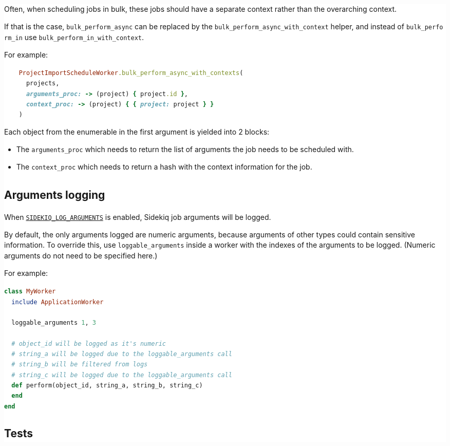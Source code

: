 Often, when scheduling jobs in bulk, these jobs should have a separate
context rather than the overarching context.

If that is the case, `bulk_perform_async` can be replaced by the
`bulk_perform_async_with_context` helper, and instead of
`bulk_perform_in` use `bulk_perform_in_with_context`.

For example:

```ruby
    ProjectImportScheduleWorker.bulk_perform_async_with_contexts(
      projects,
      arguments_proc: -> (project) { project.id },
      context_proc: -> (project) { { project: project } }
    )
```

Each object from the enumerable in the first argument is yielded into 2
blocks:

- The `arguments_proc` which needs to return the list of arguments the
  job needs to be scheduled with.

- The `context_proc` which needs to return a hash with the context
  information for the job.

## Arguments logging

When [`SIDEKIQ_LOG_ARGUMENTS`](../administration/troubleshooting/sidekiq.md#log-arguments-to-sidekiq-jobs)
is enabled, Sidekiq job arguments will be logged.

By default, the only arguments logged are numeric arguments, because
arguments of other types could contain sensitive information. To
override this, use `loggable_arguments` inside a worker with the indexes
of the arguments to be logged. (Numeric arguments do not need to be
specified here.)

For example:

```ruby
class MyWorker
  include ApplicationWorker

  loggable_arguments 1, 3

  # object_id will be logged as it's numeric
  # string_a will be logged due to the loggable_arguments call
  # string_b will be filtered from logs
  # string_c will be logged due to the loggable_arguments call
  def perform(object_id, string_a, string_b, string_c)
  end
end
```

## Tests
